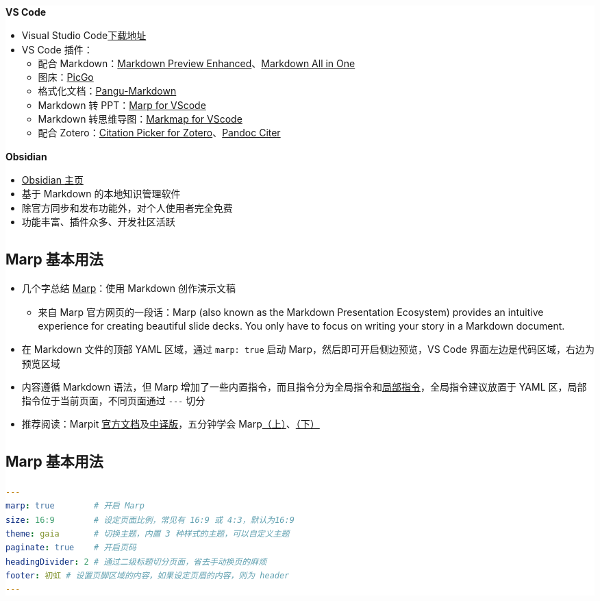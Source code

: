 **VS Code**
- Visual Studio Code[下载地址](https://code.visualstudio.com/Download)
- VS Code 插件：
  - 配合 Markdown：[Markdown Preview Enhanced](https://marketplace.visualstudio.com/items?itemName=shd101wyy.markdown-preview-enhanced)、[Markdown All in One](https://marketplace.visualstudio.com/items?itemName=yzhang.markdown-all-in-one)
  - 图床：[PicGo](https://marketplace.visualstudio.com/items?itemName=Spades.vs-picgo)
  - 格式化文档：[Pangu-Markdown](https://marketplace.visualstudio.com/items?itemName=xlthu.Pangu-Markdown)
  - Markdown 转 PPT：[Marp for VScode](https://marketplace.visualstudio.com/items?itemName=marp-team.marp-vscode)
  - Markdown 转思维导图：[Markmap for VScode](https://marketplace.visualstudio.com/items?itemName=gera2ld.markmap-vscode)
  - 配合 Zotero：[Citation Picker for Zotero](https://marketplace.visualstudio.com/items?itemName=mblode.zotero)、[Pandoc Citer](https://marketplace.visualstudio.com/items?itemName=notZaki.pandocciter)

</div>

<div class=rdiv>

**Obsidian**
- [Obsidian 主页](https://obsidian.md/)
- 基于 Markdown 的本地知识管理软件
- 除官方同步和发布功能外，对个人使用者完全免费
- 功能丰富、插件众多、开发社区活跃

</div>


## Marp 基本用法




<div class="div">

- 几个字总结 [Marp](https://marp.app/)：使用 Markdown 创作演示文稿
  - 来自 Marp 官方网页的一段话：Marp (also known as the Markdown Presentation Ecosystem) provides an intuitive experience for creating beautiful slide decks. You only have to focus on writing your story in a Markdown document.

- 在 Markdown 文件的顶部 YAML 区域，通过 `marp: true` 启动 Marp，然后即可开启侧边预览，VS Code 界面左边是代码区域，右边为预览区域
- 内容遵循 Markdown 语法，但 Marp 增加了一些内置指令，而且指令分为全局指令和[局部指令](https://marpit.marp.app/directives?id=local-directives-1)，全局指令建议放置于 YAML 区，局部指令位于当前页面，不同页面通过 `---` 切分
- 推荐阅读：Marpit [官方文档](https://marpit.marp.app)及[中译版](https://caizhiyuan.gitee.io/categories/skills/20200730-marp.html#%E5%8A%9F%E8%83%BD)，五分钟学会 Marp[（上）](https://www.lianxh.cn/news/97fccdca2d7a5.html)、[（下）](https://www.lianxh.cn/news/521900220dd33.html)
</div>

## Marp 基本用法




```yaml
---
marp: true        # 开启 Marp 
size: 16:9        # 设定页面比例，常见有 16:9 或 4:3，默认为16:9
theme: gaia       # 切换主题，内置 3 种样式的主题，可以自定义主题
paginate: true    # 开启页码
headingDivider: 2 # 通过二级标题切分页面，省去手动换页的麻烦
footer: 初虹 # 设置页脚区域的内容，如果设定页眉的内容，则为 header
---
```
